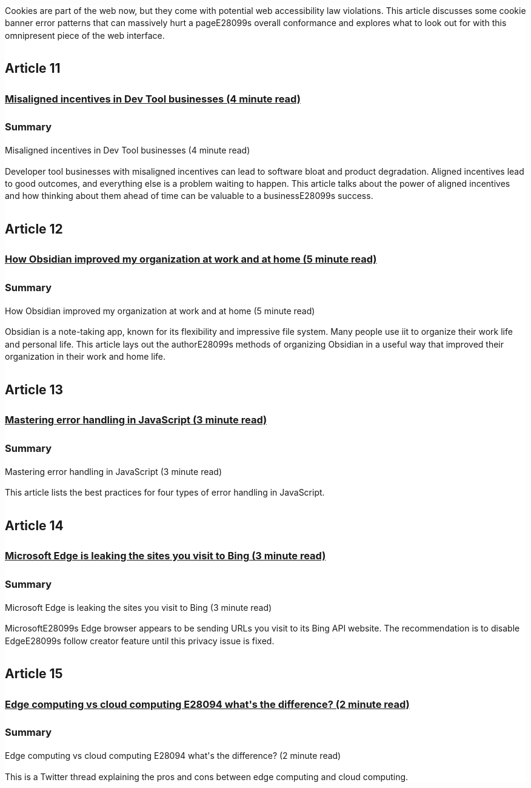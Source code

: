 Cookies are part of the web now, but they come with potential web accessibility law violations. This article discusses some cookie banner error patterns that can massively hurt a pageE28099s overall conformance and explores what to look out for with this omnipresent piece of the web interface.

## Article 11
### [Misaligned incentives in Dev Tool businesses (4 minute read)](https://tldr.tech)
### Summary 
 Misaligned incentives in Dev Tool businesses (4 minute read)

Developer tool businesses with misaligned incentives can lead to software bloat and product degradation. Aligned incentives lead to good outcomes, and everything else is a problem waiting to happen. This article talks about the power of aligned incentives and how thinking about them ahead of time can be valuable to a businessE28099s success.

## Article 12
### [How Obsidian improved my organization at work and at home (5 minute read)](https://tldr.tech)
### Summary 
 How Obsidian improved my organization at work and at home (5 minute read)

Obsidian is a note-taking app, known for its flexibility and impressive file system. Many people use iit to organize their work life and personal life. This article lays out the authorE28099s methods of organizing Obsidian in a useful way that improved their organization in their work and home life.

## Article 13
### [Mastering error handling in JavaScript (3 minute read)](https://tldr.tech)
### Summary 
 Mastering error handling in JavaScript (3 minute read)

This article lists the best practices for four types of error handling in JavaScript.

## Article 14
### [Microsoft Edge is leaking the sites you visit to Bing (3 minute read)](https://tldr.tech)
### Summary 
 Microsoft Edge is leaking the sites you visit to Bing (3 minute read)

MicrosoftE28099s Edge browser appears to be sending URLs you visit to its Bing API website. The recommendation is to disable EdgeE28099s follow creator feature until this privacy issue is fixed.

## Article 15
### [Edge computing vs cloud computing E28094 what's the difference? (2 minute read)](https://tldr.tech)
### Summary 
 Edge computing vs cloud computing E28094 what's the difference? (2 minute read)

This is a Twitter thread explaining the pros and cons between edge computing and cloud computing.

